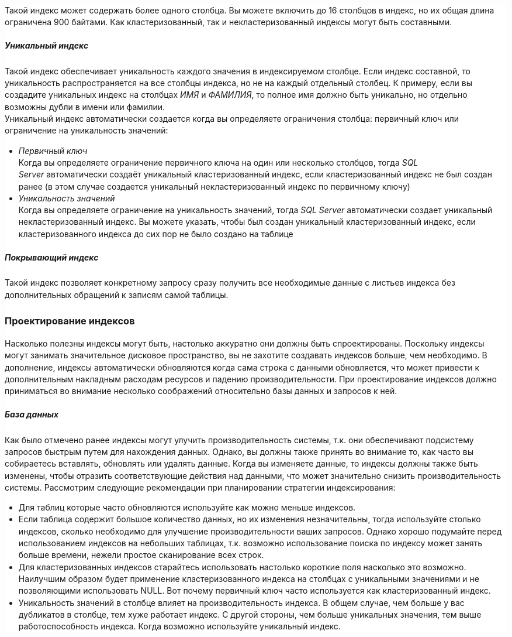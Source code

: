   
Такой индекс может содержать более одного столбца. Вы можете включить до 16 столбцов в индекс, но их общая длина ограничена 900 байтами. Как кластеризованный, так и некластеризованный индексы могут быть составными.  
  

##### Уникальный индекс

  
Такой индекс обеспечивает уникальность каждого значения в индексируемом столбце. Если индекс составной, то уникальность распространяется на все столбцы индекса, но не на каждый отдельный столбец. К примеру, если вы создадите уникальных индекс на столбцах _ИМЯ_ и _ФАМИЛИЯ_, то полное имя должно быть уникально, но отдельно возможны дубли в имени или фамилии.  
Уникальный индекс автоматически создается когда вы определяете ограничения столбца: первичный ключ или ограничение на уникальность значений:  

- _Первичный ключ_  
    Когда вы определяете ограничение первичного ключа на один или несколько столбцов, тогда _SQL Server_ автоматически создаёт уникальный кластеризованный индекс, если кластеризованный индекс не был создан ранее (в этом случае создается уникальный некластеризованный индекс по первичному ключу)
- _Уникальность значений_  
    Когда вы определяете ограничение на уникальность значений, тогда _SQL Server_ автоматически создает уникальный некластеризованный индекс. Вы можете указать, чтобы был создан уникальный кластеризованный индекс, если кластеризованного индекса до сих пор не было создано на таблице

  
  

##### Покрывающий индекс

  
Такой индекс позволяет конкретному запросу сразу получить все необходимые данные с листьев индекса без дополнительных обращений к записям самой таблицы.  
  

### Проектирование индексов

  
Насколько полезны индексы могут быть, настолько аккуратно они должны быть спроектированы. Поскольку индексы могут занимать значительное дисковое пространство, вы не захотите создавать индексов больше, чем необходимо. В дополнение, индексы автоматически обновляются когда сама строка с данными обновляется, что может привести к дополнительным накладным расходам ресурсов и падению производительности. При проектирование индексов должно приниматься во внимание несколько соображений относительно базы данных и запросов к ней.  
  

##### База данных

  
Как было отмечено ранее индексы могут улучить производительность системы, т.к. они обеспечивают подсистему запросов быстрым путем для нахождения данных. Однако, вы должны также принять во внимание то, как часто вы собираетесь вставлять, обновлять или удалять данные. Когда вы изменяете данные, то индексы должны также быть изменены, чтобы отразить соответствующие действия над данными, что может значительно снизить производительность системы. Рассмотрим следующие рекомендации при планировании стратегии индексирования:  

- Для таблиц которые часто обновляются используйте как можно меньше индексов.
- Если таблица содержит большое количество данных, но их изменения незначительны, тогда используйте столько индексов, сколько необходимо для улучшение производительности ваших запросов. Однако хорошо подумайте перед использованием индексов на небольших таблицах, т.к. возможно использование поиска по индексу может занять больше времени, нежели простое сканирование всех строк.
- Для кластеризованных индексов старайтесь использовать настолько короткие поля насколько это возможно. Наилучшим образом будет применение кластеризованного индекса на столбцах с уникальными значениями и не позволяющими использовать NULL. Вот почему первичный ключ часто используется как кластеризованный индекс.
- Уникальность значений в столбце влияет на производительность индекса. В общем случае, чем больше у вас дубликатов в столбце, тем хуже работает индекс. С другой стороны, чем больше уникальных значения, тем выше работоспособность индекса. Когда возможно используйте уникальный индекс.